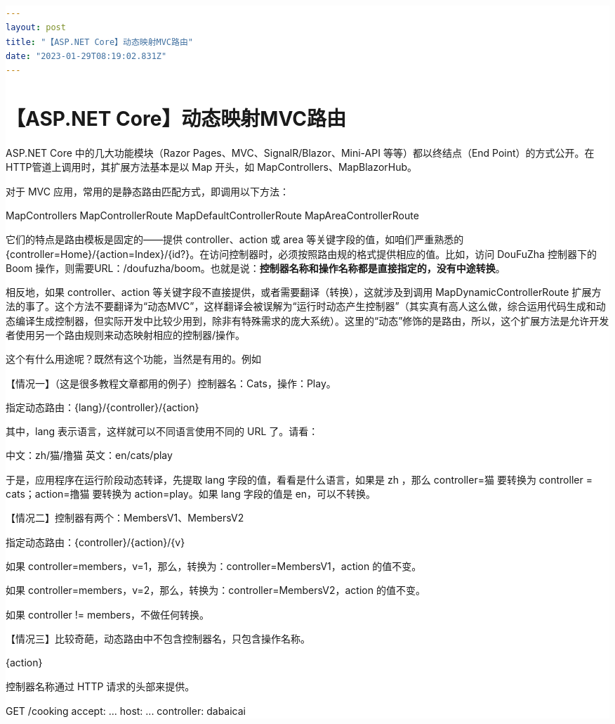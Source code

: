 ```yaml
---
layout: post
title: "【ASP.NET Core】动态映射MVC路由"
date: "2023-01-29T08:19:02.831Z"
---
```

【ASP.NET Core】动态映射MVC路由
=======================

ASP.NET Core 中的几大功能模块（Razor Pages、MVC、SignalR/Blazor、Mini-API 等等）都以终结点（End Point）的方式公开。在HTTP管道上调用时，其扩展方法基本是以 Map 开头，如 MapControllers、MapBlazorHub。

对于 MVC 应用，常用的是静态路由匹配方式，即调用以下方法：

MapControllers
MapControllerRoute
MapDefaultControllerRoute
MapAreaControllerRoute

它们的特点是路由模板是固定的——提供 controller、action 或 area 等关键字段的值，如咱们严重熟悉的 {controller=Home}/{action=Index}/{id?}。在访问控制器时，必须按照路由规的格式提供相应的值。比如，访问 DouFuZha 控制器下的 Boom 操作，则需要URL：/doufuzha/boom。也就是说：**控制器名称和操作名称都是直接指定的，没有中途转换**。

相反地，如果 controller、action 等关键字段不直接提供，或者需要翻译（转换），这就涉及到调用 MapDynamicControllerRoute 扩展方法的事了。这个方法不要翻译为“动态MVC”，这样翻译会被误解为“运行时动态产生控制器”（其实真有高人这么做，综合运用代码生成和动态编译生成控制器，但实际开发中比较少用到，除非有特殊需求的庞大系统）。这里的“动态”修饰的是路由，所以，这个扩展方法是允许开发者使用另一个路由规则来动态映射相应的控制器/操作。

这个有什么用途呢？既然有这个功能，当然是有用的。例如

【情况一】（这是很多教程文章都用的例子）控制器名：Cats，操作：Play。

指定动态路由：{lang}/{controller}/{action}

其中，lang 表示语言，这样就可以不同语言使用不同的 URL 了。请看：

中文：zh/猫/撸猫
英文：en/cats/play

于是，应用程序在运行阶段动态转译，先提取 lang 字段的值，看看是什么语言，如果是 zh ，那么 controller=猫 要转换为 controller = cats；action=撸猫 要转换为 action=play。如果 lang 字段的值是 en，可以不转换。

【情况二】控制器有两个：MembersV1、MembersV2

指定动态路由：{controller}/{action}/{v}

如果 controller=members，v=1，那么，转换为：controller=MembersV1，action 的值不变。

如果 controller=members，v=2，那么，转换为：controller=MembersV2，action 的值不变。

如果 controller != members，不做任何转换。

【情况三】比较奇葩，动态路由中不包含控制器名，只包含操作名称。

{action}

控制器名称通过 HTTP 请求的头部来提供。

GET /cooking
accept: ...
host: ...
controller: dabaicai
